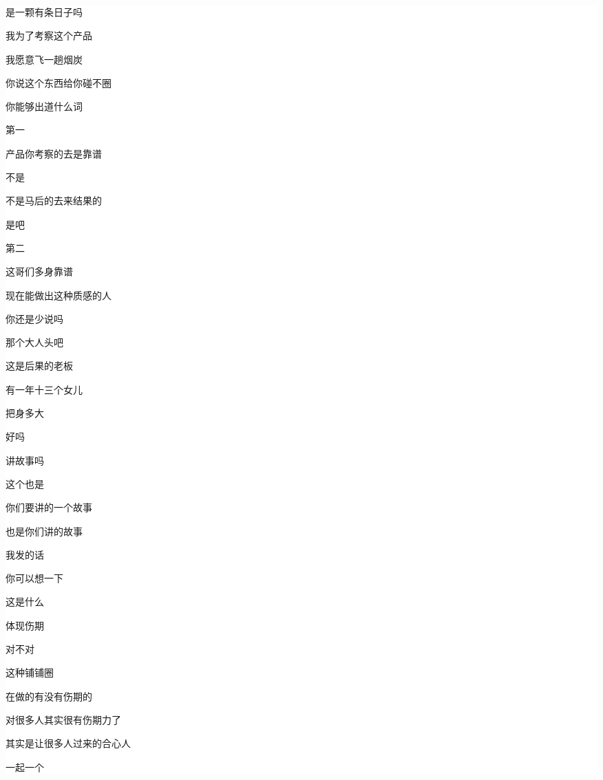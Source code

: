 是一颗有条日子吗

我为了考察这个产品

我愿意飞一趟烟炭

你说这个东西给你碰不圈

你能够出道什么词

第一

产品你考察的去是靠谱

不是

不是马后的去来结果的

是吧

第二

这哥们多身靠谱

现在能做出这种质感的人

你还是少说吗

那个大人头吧

这是后果的老板

有一年十三个女儿

把身多大

好吗

讲故事吗

这个也是

你们要讲的一个故事

也是你们讲的故事

我发的话

你可以想一下

这是什么

体现伤期

对不对

这种铺铺圈

在做的有没有伤期的

对很多人其实很有伤期力了

其实是让很多人过来的合心人

一起一个
